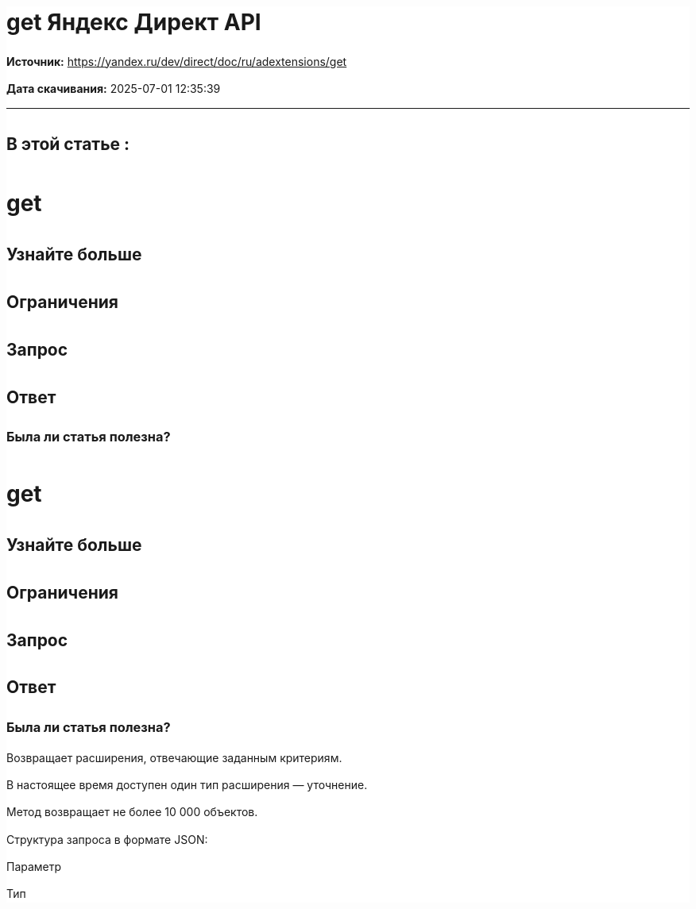 # get  Яндекс Директ API

**Источник:** https://yandex.ru/dev/direct/doc/ru/adextensions/get

**Дата скачивания:** 2025-07-01 12:35:39

---

## В этой статье :

# get

## Узнайте больше

## Ограничения

## Запрос

## Ответ

### Была ли статья полезна?

# get

## Узнайте больше

## Ограничения

## Запрос

## Ответ

### Была ли статья полезна?

Возвращает расширения, отвечающие заданным критериям.

В настоящее время доступен один тип расширения — уточнение.

Метод возвращает не более 10 000 объектов.

Структура запроса в формате JSON:

Параметр

Тип
